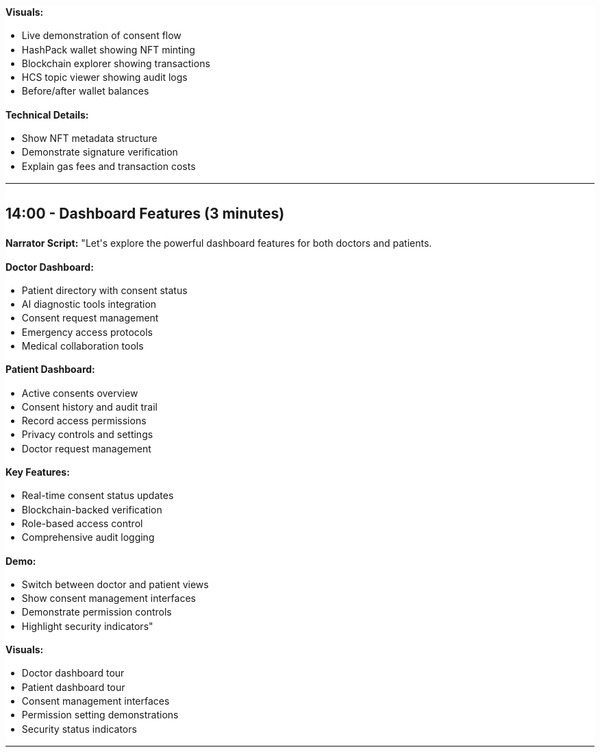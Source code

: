 **Visuals:**
- Live demonstration of consent flow
- HashPack wallet showing NFT minting
- Blockchain explorer showing transactions
- HCS topic viewer showing audit logs
- Before/after wallet balances

**Technical Details:**
- Show NFT metadata structure
- Demonstrate signature verification
- Explain gas fees and transaction costs

---

## **14:00 - Dashboard Features (3 minutes)**

**Narrator Script:**
"Let's explore the powerful dashboard features for both doctors and patients.

**Doctor Dashboard:**
- Patient directory with consent status
- AI diagnostic tools integration
- Consent request management
- Emergency access protocols
- Medical collaboration tools

**Patient Dashboard:**
- Active consents overview
- Consent history and audit trail
- Record access permissions
- Privacy controls and settings
- Doctor request management

**Key Features:**
- Real-time consent status updates
- Blockchain-backed verification
- Role-based access control
- Comprehensive audit logging

**Demo:**
- Switch between doctor and patient views
- Show consent management interfaces
- Demonstrate permission controls
- Highlight security indicators"

**Visuals:**
- Doctor dashboard tour
- Patient dashboard tour
- Consent management interfaces
- Permission setting demonstrations
- Security status indicators

---

